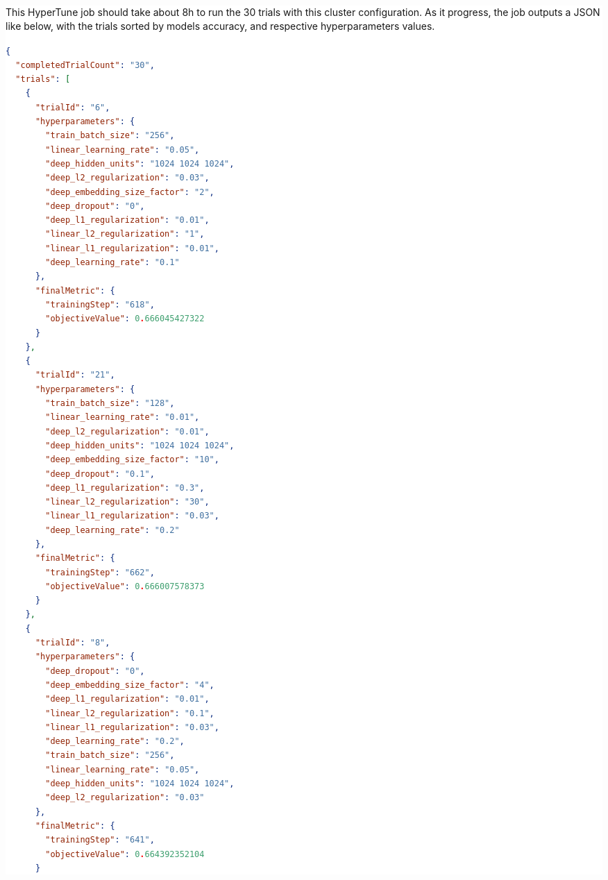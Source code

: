 This HyperTune job should take about 8h to run the 30 trials with this cluster configuration. As it progress, the job outputs a JSON like below, with the trials sorted by models accuracy, and respective hyperparameters values.

```json
{
  "completedTrialCount": "30",
  "trials": [
    {
      "trialId": "6",
      "hyperparameters": {
        "train_batch_size": "256",
        "linear_learning_rate": "0.05",
        "deep_hidden_units": "1024 1024 1024",
        "deep_l2_regularization": "0.03",
        "deep_embedding_size_factor": "2",
        "deep_dropout": "0",
        "deep_l1_regularization": "0.01",
        "linear_l2_regularization": "1",
        "linear_l1_regularization": "0.01",
        "deep_learning_rate": "0.1"
      },
      "finalMetric": {
        "trainingStep": "618",
        "objectiveValue": 0.666045427322
      }
    },
    {
      "trialId": "21",
      "hyperparameters": {
        "train_batch_size": "128",
        "linear_learning_rate": "0.01",
        "deep_l2_regularization": "0.01",
        "deep_hidden_units": "1024 1024 1024",
        "deep_embedding_size_factor": "10",
        "deep_dropout": "0.1",
        "deep_l1_regularization": "0.3",
        "linear_l2_regularization": "30",
        "linear_l1_regularization": "0.03",
        "deep_learning_rate": "0.2"
      },
      "finalMetric": {
        "trainingStep": "662",
        "objectiveValue": 0.666007578373
      }
    },
    {
      "trialId": "8",
      "hyperparameters": {
        "deep_dropout": "0",
        "deep_embedding_size_factor": "4",
        "deep_l1_regularization": "0.01",
        "linear_l2_regularization": "0.1",
        "linear_l1_regularization": "0.03",
        "deep_learning_rate": "0.2",
        "train_batch_size": "256",
        "linear_learning_rate": "0.05",
        "deep_hidden_units": "1024 1024 1024",
        "deep_l2_regularization": "0.03"
      },
      "finalMetric": {
        "trainingStep": "641",
        "objectiveValue": 0.664392352104
      }
```